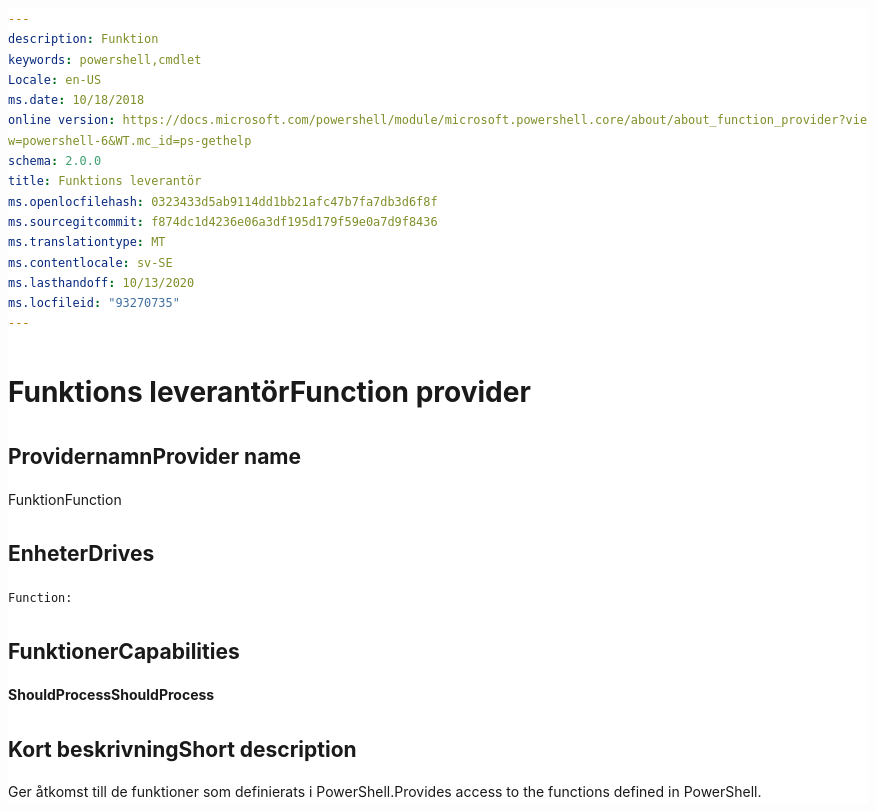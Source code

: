 ```yaml
---
description: Funktion
keywords: powershell,cmdlet
Locale: en-US
ms.date: 10/18/2018
online version: https://docs.microsoft.com/powershell/module/microsoft.powershell.core/about/about_function_provider?view=powershell-6&WT.mc_id=ps-gethelp
schema: 2.0.0
title: Funktions leverantör
ms.openlocfilehash: 0323433d5ab9114dd1bb21afc47b7fa7db3d6f8f
ms.sourcegitcommit: f874dc1d4236e06a3df195d179f59e0a7d9f8436
ms.translationtype: MT
ms.contentlocale: sv-SE
ms.lasthandoff: 10/13/2020
ms.locfileid: "93270735"
---
```

# <a name="function-provider"></a><span data-ttu-id="53128-104">Funktions leverantör</span><span class="sxs-lookup"><span data-stu-id="53128-104">Function provider</span></span>

## <a name="provider-name"></a><span data-ttu-id="53128-105">Providernamn</span><span class="sxs-lookup"><span data-stu-id="53128-105">Provider name</span></span>
<span data-ttu-id="53128-106">Funktion</span><span class="sxs-lookup"><span data-stu-id="53128-106">Function</span></span>

## <a name="drives"></a><span data-ttu-id="53128-107">Enheter</span><span class="sxs-lookup"><span data-stu-id="53128-107">Drives</span></span>

`Function:`

## <a name="capabilities"></a><span data-ttu-id="53128-108">Funktioner</span><span class="sxs-lookup"><span data-stu-id="53128-108">Capabilities</span></span>

<span data-ttu-id="53128-109">**ShouldProcess**</span><span class="sxs-lookup"><span data-stu-id="53128-109">**ShouldProcess**</span></span>

## <a name="short-description"></a><span data-ttu-id="53128-110">Kort beskrivning</span><span class="sxs-lookup"><span data-stu-id="53128-110">Short description</span></span>

<span data-ttu-id="53128-111">Ger åtkomst till de funktioner som definierats i PowerShell.</span><span class="sxs-lookup"><span data-stu-id="53128-111">Provides access to the functions defined in PowerShell.</span></span>
